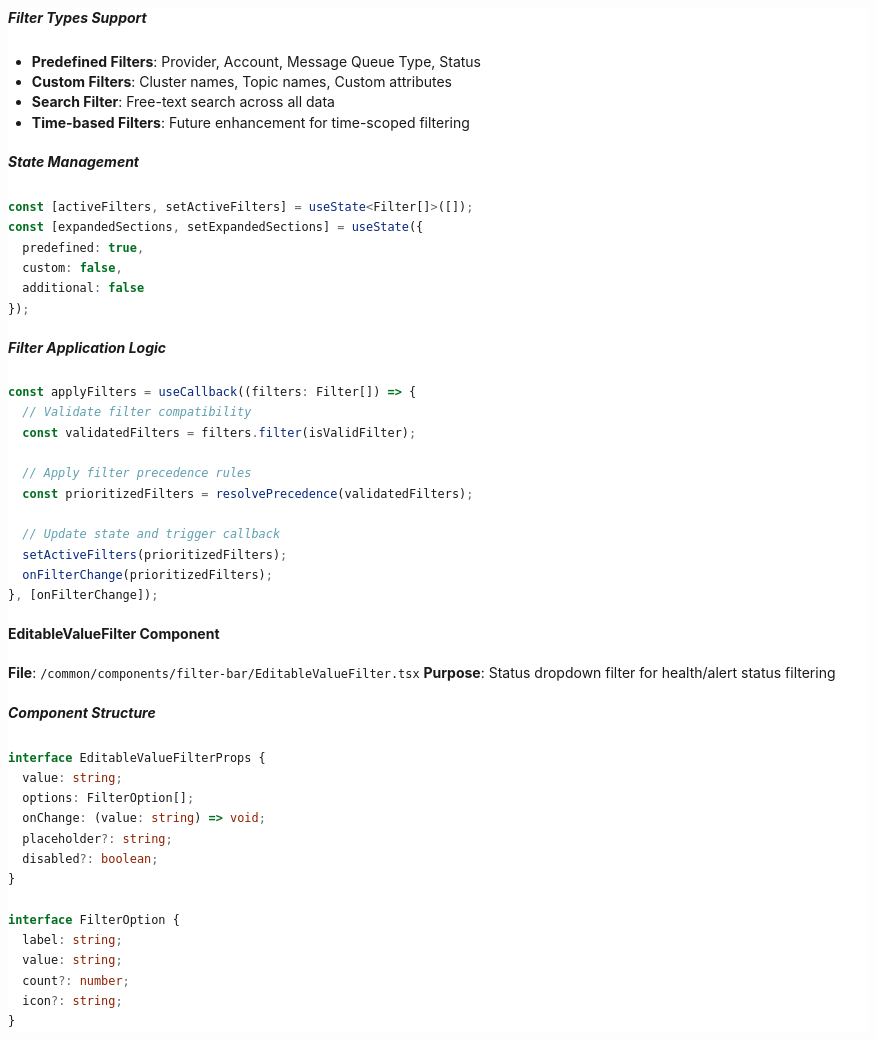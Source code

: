 ##### Filter Types Support
- **Predefined Filters**: Provider, Account, Message Queue Type, Status
- **Custom Filters**: Cluster names, Topic names, Custom attributes
- **Search Filter**: Free-text search across all data
- **Time-based Filters**: Future enhancement for time-scoped filtering

##### State Management
```typescript
const [activeFilters, setActiveFilters] = useState<Filter[]>([]);
const [expandedSections, setExpandedSections] = useState({
  predefined: true,
  custom: false,
  additional: false
});
```

##### Filter Application Logic
```typescript
const applyFilters = useCallback((filters: Filter[]) => {
  // Validate filter compatibility
  const validatedFilters = filters.filter(isValidFilter);
  
  // Apply filter precedence rules
  const prioritizedFilters = resolvePrecedence(validatedFilters);
  
  // Update state and trigger callback
  setActiveFilters(prioritizedFilters);
  onFilterChange(prioritizedFilters);
}, [onFilterChange]);
```

#### EditableValueFilter Component
**File**: `/common/components/filter-bar/EditableValueFilter.tsx`
**Purpose**: Status dropdown filter for health/alert status filtering

##### Component Structure
```typescript
interface EditableValueFilterProps {
  value: string;
  options: FilterOption[];
  onChange: (value: string) => void;
  placeholder?: string;
  disabled?: boolean;
}

interface FilterOption {
  label: string;
  value: string;
  count?: number;
  icon?: string;
}
```
